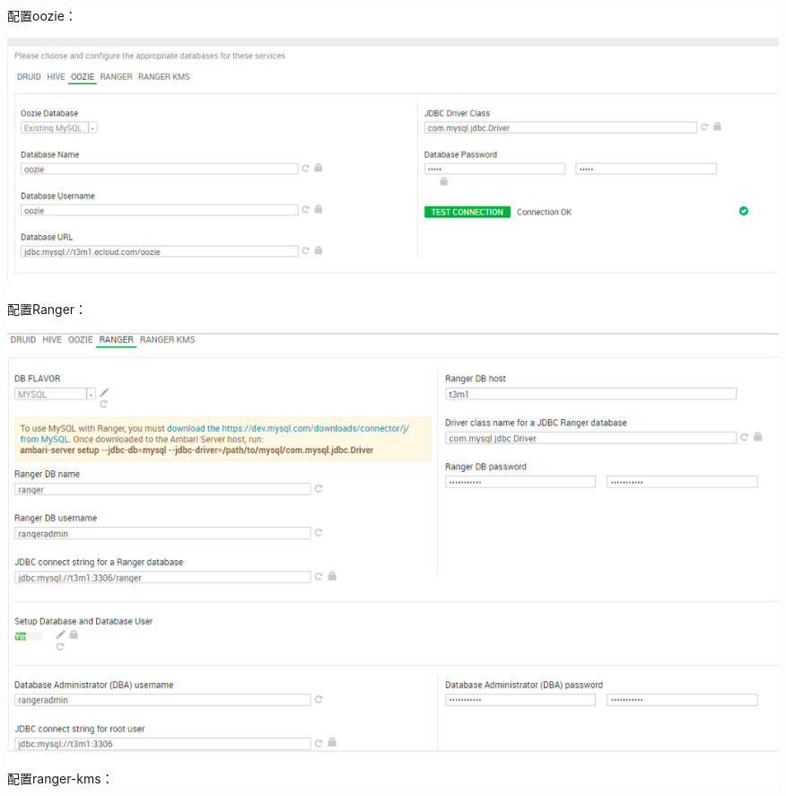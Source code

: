 配置oozie：

![1537719633344](/img/ambari-7-oozie-1537719633344.png)



配置Ranger：

![1537719734149](/img/ambari-7-ranger-1537719734149.png)

配置ranger-kms：


